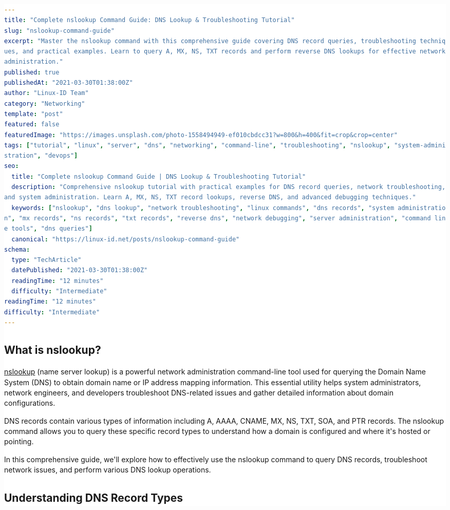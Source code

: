 ```yaml
---
title: "Complete nslookup Command Guide: DNS Lookup & Troubleshooting Tutorial"
slug: "nslookup-command-guide"
excerpt: "Master the nslookup command with this comprehensive guide covering DNS record queries, troubleshooting techniques, and practical examples. Learn to query A, MX, NS, TXT records and perform reverse DNS lookups for effective network administration."
published: true
publishedAt: "2021-03-30T01:38:00Z"
author: "Linux-ID Team"
category: "Networking"
template: "post"
featured: false
featuredImage: "https://images.unsplash.com/photo-1558494949-ef010cbdcc31?w=800&h=400&fit=crop&crop=center"
tags: ["tutorial", "linux", "server", "dns", "networking", "command-line", "troubleshooting", "nslookup", "system-administration", "devops"]
seo:
  title: "Complete nslookup Command Guide | DNS Lookup & Troubleshooting Tutorial"
  description: "Comprehensive nslookup tutorial with practical examples for DNS record queries, network troubleshooting, and system administration. Learn A, MX, NS, TXT record lookups, reverse DNS, and advanced debugging techniques."
  keywords: ["nslookup", "dns lookup", "network troubleshooting", "linux commands", "dns records", "system administration", "mx records", "ns records", "txt records", "reverse dns", "network debugging", "server administration", "command line tools", "dns queries"]
  canonical: "https://linux-id.net/posts/nslookup-command-guide"
schema:
  type: "TechArticle"
  datePublished: "2021-03-30T01:38:00Z"
  readingTime: "12 minutes"
  difficulty: "Intermediate"
readingTime: "12 minutes"
difficulty: "Intermediate"
---
```


## What is nslookup?

[nslookup](https://en.wikipedia.org/wiki/Nslookup) (name server lookup) is a powerful network administration command-line tool used for querying the Domain Name System (DNS) to obtain domain name or IP address mapping information. This essential utility helps system administrators, network engineers, and developers troubleshoot DNS-related issues and gather detailed information about domain configurations.

DNS records contain various types of information including A, AAAA, CNAME, MX, NS, TXT, SOA, and PTR records. The nslookup command allows you to query these specific record types to understand how a domain is configured and where it's hosted or pointing.

In this comprehensive guide, we'll explore how to effectively use the nslookup command to query DNS records, troubleshoot network issues, and perform various DNS lookup operations.

## Understanding DNS Record Types
